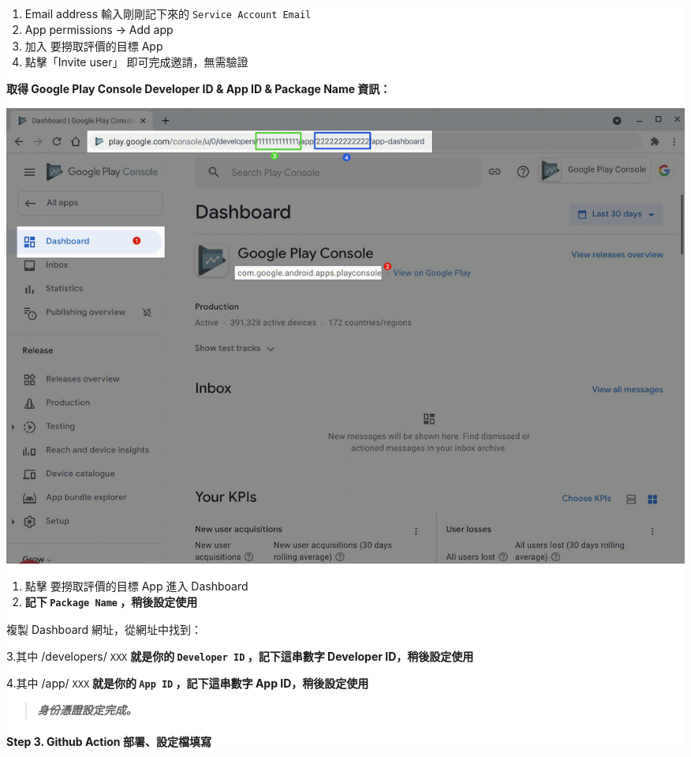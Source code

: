 1. Email address 輸入剛剛記下來的 `Service Account Email`
2. App permissions \-&gt; Add app
3. 加入 要撈取評價的目標 App
4. 點擊「Invite user」 即可完成邀請，無需驗證


**取得 Google Play Console Developer ID & App ID & Package Name 資訊：**


![](/assets/0095528cf875/1*-eha5rTUbdzUwJfiJTakBA.png)

1. 點擊 要撈取評價的目標 App 進入 Dashboard
2. **記下 `Package Name` ，稍後設定使用**


複製 Dashboard 網址，從網址中找到：

3\.其中 /developers/ `XXX` **就是你的 `Developer ID` ，記下這串數字 Developer ID，稍後設定使用**

4\.其中 /app/ `XXX` **就是你的 `App ID` ，記下這串數字 App ID，稍後設定使用**


> **_身份憑證設定完成。_** 




#### Step 3\. Github Action 部署、設定檔填寫
